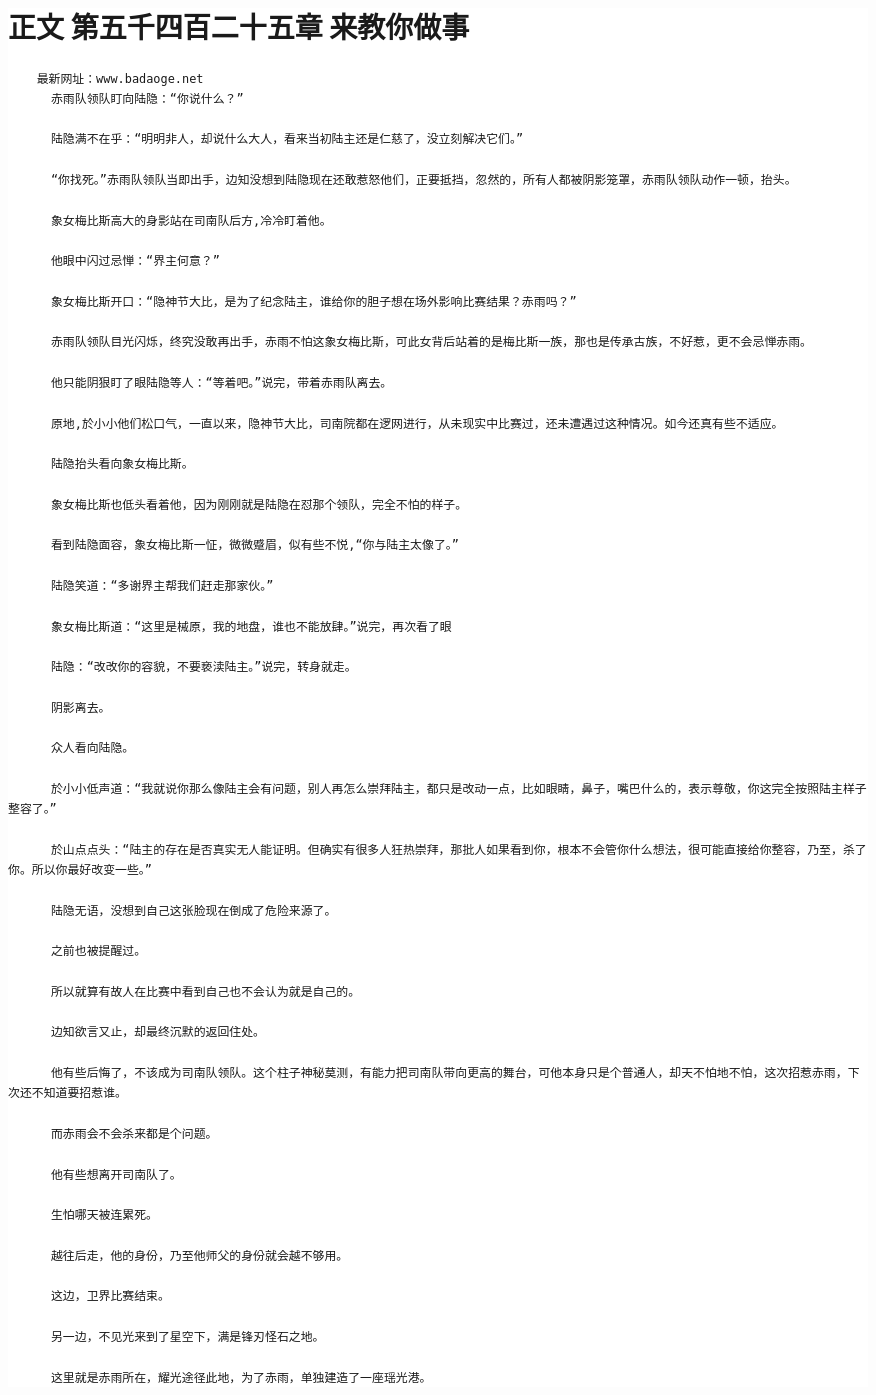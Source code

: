 # 正文 第五千四百二十五章 来教你做事
        最新网址：www.badaoge.net
          赤雨队领队盯向陆隐：“你说什么？”
      
          陆隐满不在乎：“明明非人，却说什么大人，看来当初陆主还是仁慈了，没立刻解决它们。”
      
          “你找死。”赤雨队领队当即出手，边知没想到陆隐现在还敢惹怒他们，正要抵挡，忽然的，所有人都被阴影笼罩，赤雨队领队动作一顿，抬头。
      
          象女梅比斯高大的身影站在司南队后方,冷冷盯着他。
      
          他眼中闪过忌惮：“界主何意？”
      
          象女梅比斯开口：“隐神节大比，是为了纪念陆主，谁给你的胆子想在场外影响比赛结果？赤雨吗？”
      
          赤雨队领队目光闪烁，终究没敢再出手，赤雨不怕这象女梅比斯，可此女背后站着的是梅比斯一族，那也是传承古族，不好惹，更不会忌惮赤雨。
      
          他只能阴狠盯了眼陆隐等人：“等着吧。”说完，带着赤雨队离去。
      
          原地,於小小他们松口气，一直以来，隐神节大比，司南院都在逻网进行，从未现实中比赛过，还未遭遇过这种情况。如今还真有些不适应。
      
          陆隐抬头看向象女梅比斯。
      
          象女梅比斯也低头看着他，因为刚刚就是陆隐在怼那个领队，完全不怕的样子。
      
          看到陆隐面容，象女梅比斯一怔，微微蹙眉，似有些不悦,“你与陆主太像了。”
      
          陆隐笑道：“多谢界主帮我们赶走那家伙。”
      
          象女梅比斯道：“这里是械原，我的地盘，谁也不能放肆。”说完，再次看了眼
      
          陆隐：“改改你的容貌，不要亵渎陆主。”说完，转身就走。
      
          阴影离去。
      
          众人看向陆隐。
      
          於小小低声道：“我就说你那么像陆主会有问题，别人再怎么崇拜陆主，都只是改动一点，比如眼睛，鼻子，嘴巴什么的，表示尊敬，你这完全按照陆主样子整容了。”
      
          於山点点头：“陆主的存在是否真实无人能证明。但确实有很多人狂热崇拜，那批人如果看到你，根本不会管你什么想法，很可能直接给你整容，乃至，杀了你。所以你最好改变一些。”
      
          陆隐无语，没想到自己这张脸现在倒成了危险来源了。
      
          之前也被提醒过。
      
          所以就算有故人在比赛中看到自己也不会认为就是自己的。
      
          边知欲言又止，却最终沉默的返回住处。
      
          他有些后悔了，不该成为司南队领队。这个柱子神秘莫测，有能力把司南队带向更高的舞台，可他本身只是个普通人，却天不怕地不怕，这次招惹赤雨，下次还不知道要招惹谁。
      
          而赤雨会不会杀来都是个问题。
      
          他有些想离开司南队了。
      
          生怕哪天被连累死。
      
          越往后走，他的身份，乃至他师父的身份就会越不够用。
      
          这边，卫界比赛结束。
      
          另一边，不见光来到了星空下，满是锋刃怪石之地。
      
          这里就是赤雨所在，耀光途径此地，为了赤雨，单独建造了一座瑶光港。
      